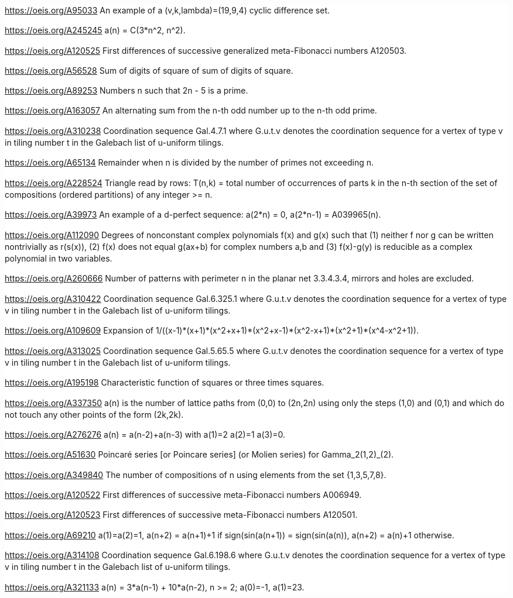 https://oeis.org/A95033 An example of a (v,k,lambda)=(19,9,4) cyclic difference set.

https://oeis.org/A245245 a(n) = C(3\*n^2, n^2).

https://oeis.org/A120525 First differences of successive generalized meta-Fibonacci numbers A120503.

https://oeis.org/A56528 Sum of digits of square of sum of digits of square.

https://oeis.org/A89253 Numbers n such that 2n - 5 is a prime.

https://oeis.org/A163057 An alternating sum from the n-th odd number up to the n-th odd prime.

https://oeis.org/A310238 Coordination sequence Gal.4.7.1 where G.u.t.v denotes the coordination sequence for a vertex of type v in tiling number t in the Galebach list of u-uniform tilings.

https://oeis.org/A65134 Remainder when n is divided by the number of primes not exceeding n.

https://oeis.org/A228524 Triangle read by rows: T(n,k) = total number of occurrences of parts k in the n-th section of the set of compositions (ordered partitions) of any integer >= n.

https://oeis.org/A39973 An example of a d-perfect sequence: a(2\*n) = 0, a(2\*n-1) = A039965(n).

https://oeis.org/A112090 Degrees of nonconstant complex polynomials f(x) and g(x) such that (1) neither f nor g can be written nontrivially as r(s(x)), (2) f(x) does not equal g(ax+b) for complex numbers a,b and (3) f(x)-g(y) is reducible as a complex polynomial in two variables.

https://oeis.org/A260666 Number of patterns with perimeter n in the planar net 3.3.4.3.4, mirrors and holes are excluded.

https://oeis.org/A310422 Coordination sequence Gal.6.325.1 where G.u.t.v denotes the coordination sequence for a vertex of type v in tiling number t in the Galebach list of u-uniform tilings.

https://oeis.org/A109609 Expansion of 1/((x-1)\*(x+1)\*(x^2+x+1)\*(x^2+x-1)\*(x^2-x+1)\*(x^2+1)\*(x^4-x^2+1)).

https://oeis.org/A313025 Coordination sequence Gal.5.65.5 where G.u.t.v denotes the coordination sequence for a vertex of type v in tiling number t in the Galebach list of u-uniform tilings.

https://oeis.org/A195198 Characteristic function of squares or three times squares.

https://oeis.org/A337350 a(n) is the number of lattice paths from (0,0) to (2n,2n) using only the steps (1,0) and (0,1) and which do not touch any other points of the form (2k,2k).

https://oeis.org/A276276 a(n) = a(n-2)+a(n-3) with a(1)=2 a(2)=1 a(3)=0.

https://oeis.org/A51630 Poincaré series [or Poincare series] (or Molien series) for Gamma_2(1,2)_(2).

https://oeis.org/A349840 The number of compositions of n using elements from the set {1,3,5,7,8}.

https://oeis.org/A120522 First differences of successive meta-Fibonacci numbers A006949.

https://oeis.org/A120523 First differences of successive meta-Fibonacci numbers A120501.

https://oeis.org/A69210 a(1)=a(2)=1, a(n+2) = a(n+1)+1 if sign(sin(a(n+1)) = sign(sin(a(n)), a(n+2) = a(n)+1 otherwise.

https://oeis.org/A314108 Coordination sequence Gal.6.198.6 where G.u.t.v denotes the coordination sequence for a vertex of type v in tiling number t in the Galebach list of u-uniform tilings.

https://oeis.org/A321133 a(n) = 3\*a(n-1) + 10\*a(n-2), n >= 2; a(0)=-1, a(1)=23.
